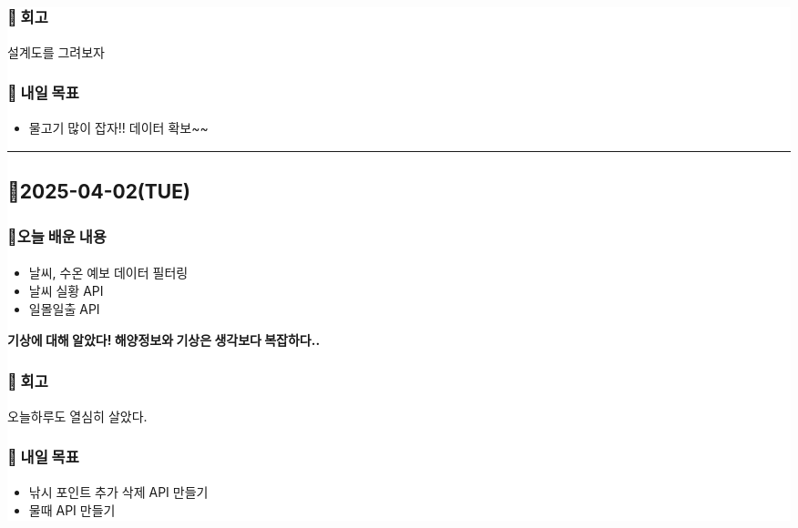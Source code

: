 ### **🧐 회고**
설계도를 그려보자

### **🎯 내일 목표**
- 물고기 많이 잡자!! 데이터 확보~~

---

## 📅2025-04-02(TUE)

### **📖오늘 배운 내용**
- 날씨, 수온 예보 데이터 필터링
- 날씨 실황 API
- 일몰일출 API

**기상에 대해 알았다! 해양정보와 기상은 생각보다 복잡하다..**

### **🧐 회고**
오늘하루도 열심히 살았다.

### **🎯 내일 목표**
- 낚시 포인트 추가 삭제 API 만들기
- 물때 API 만들기